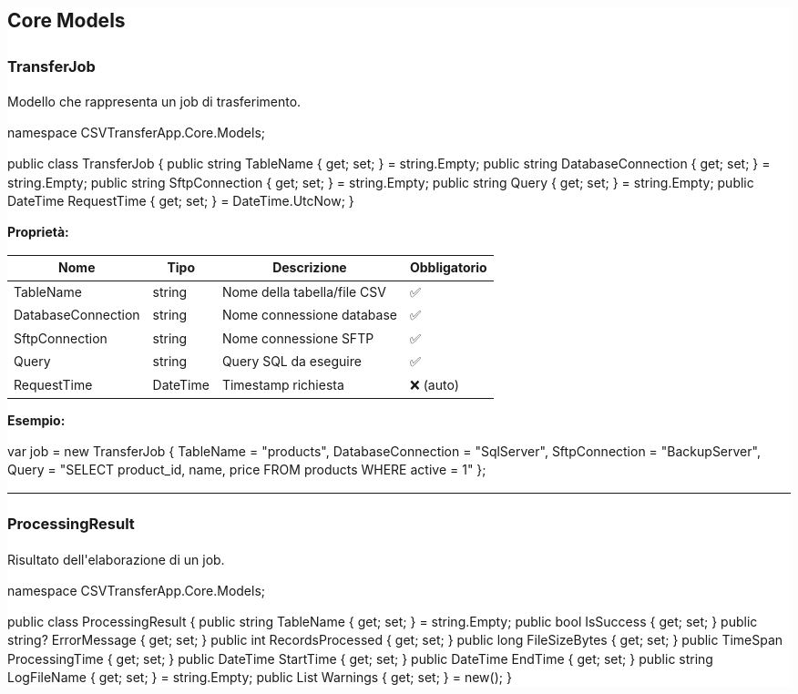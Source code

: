 ## Core Models

### TransferJob

Modello che rappresenta un job di trasferimento.

namespace CSVTransferApp.Core.Models;

public class TransferJob
{
public string TableName { get; set; } = string.Empty;
public string DatabaseConnection { get; set; } = string.Empty;
public string SftpConnection { get; set; } = string.Empty;
public string Query { get; set; } = string.Empty;
public DateTime RequestTime { get; set; } = DateTime.UtcNow;
}

**Proprietà:**

| Nome | Tipo | Descrizione | Obbligatorio |
|------|------|-------------|--------------|
| TableName | string | Nome della tabella/file CSV | ✅ |
| DatabaseConnection | string | Nome connessione database | ✅ |
| SftpConnection | string | Nome connessione SFTP | ✅ |
| Query | string | Query SQL da eseguire | ✅ |
| RequestTime | DateTime | Timestamp richiesta | ❌ (auto) |

**Esempio:**

var job = new TransferJob
{
TableName = "products",
DatabaseConnection = "SqlServer",
SftpConnection = "BackupServer",
Query = "SELECT product_id, name, price FROM products WHERE active = 1"
};

---

### ProcessingResult

Risultato dell'elaborazione di un job.

namespace CSVTransferApp.Core.Models;

public class ProcessingResult
{
public string TableName { get; set; } = string.Empty;
public bool IsSuccess { get; set; }
public string? ErrorMessage { get; set; }
public int RecordsProcessed { get; set; }
public long FileSizeBytes { get; set; }
public TimeSpan ProcessingTime { get; set; }
public DateTime StartTime { get; set; }
public DateTime EndTime { get; set; }
public string LogFileName { get; set; } = string.Empty;
public List<string> Warnings { get; set; } = new();
}
